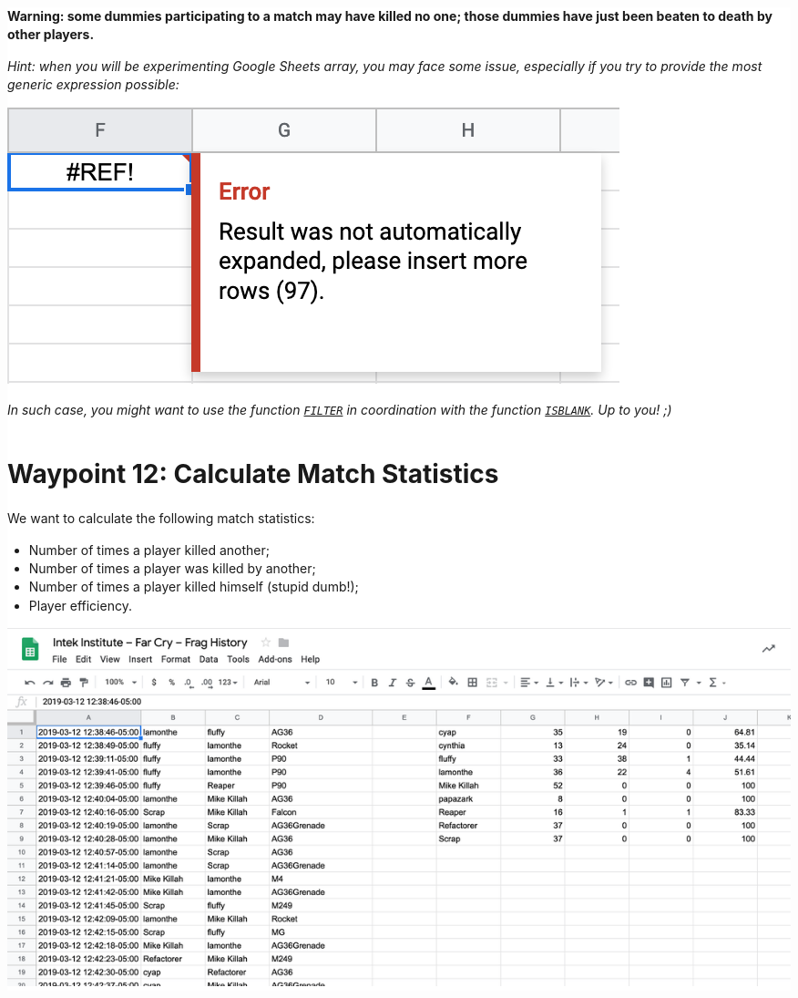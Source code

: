 **Warning: some dummies participating to a match may have killed no one; those dummies have just been beaten to death by other players.**

_Hint: when you will be experimenting Google Sheets array, you may face some issue, especially if you try to provide the most generic expression possible:_

![Google Sheets Row Expansion Issue](farcry_google_sheets_array_issue.png)

_In such case, you might want to use the function [`FILTER`](https://support.google.com/docs/answer/3093197) in coordination with the function [`ISBLANK`](https://support.google.com/docs/answer/3093290). Up to you! ;)_

# Waypoint 12: Calculate Match Statistics

We want to calculate the following match statistics:

- Number of times a player killed another;
- Number of times a player was killed by another;
- Number of times a player killed himself (stupid dumb!);
- Player efficiency.

![Far Cry Match Statistics](farcry_google_sheets_match_statistics.png)
